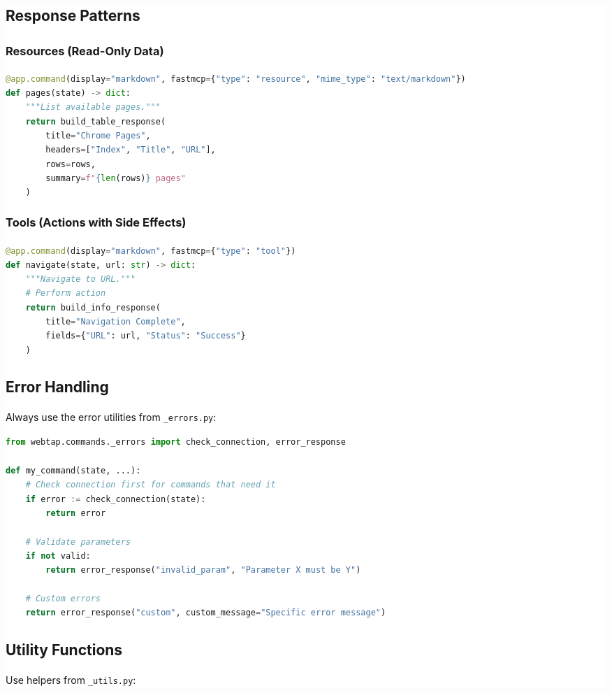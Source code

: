 ## Response Patterns

### Resources (Read-Only Data)
```python
@app.command(display="markdown", fastmcp={"type": "resource", "mime_type": "text/markdown"})
def pages(state) -> dict:
    """List available pages."""
    return build_table_response(
        title="Chrome Pages",
        headers=["Index", "Title", "URL"],
        rows=rows,
        summary=f"{len(rows)} pages"
    )
```

### Tools (Actions with Side Effects)
```python
@app.command(display="markdown", fastmcp={"type": "tool"})
def navigate(state, url: str) -> dict:
    """Navigate to URL."""
    # Perform action
    return build_info_response(
        title="Navigation Complete",
        fields={"URL": url, "Status": "Success"}
    )
```

## Error Handling

Always use the error utilities from `_errors.py`:

```python
from webtap.commands._errors import check_connection, error_response

def my_command(state, ...):
    # Check connection first for commands that need it
    if error := check_connection(state):
        return error
    
    # Validate parameters
    if not valid:
        return error_response("invalid_param", "Parameter X must be Y")
    
    # Custom errors
    return error_response("custom", custom_message="Specific error message")
```

## Utility Functions

Use helpers from `_utils.py`:
